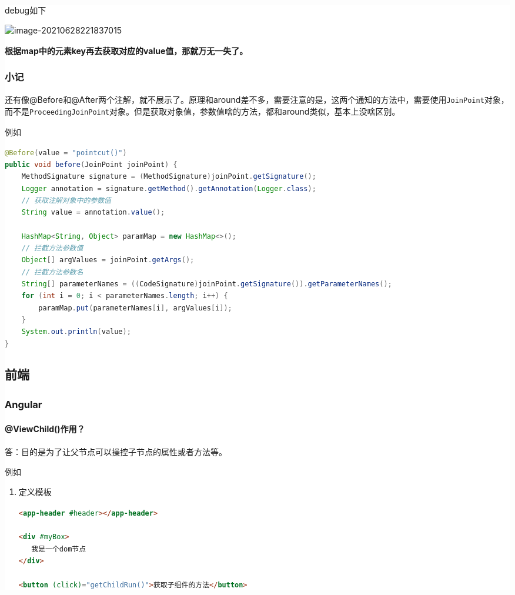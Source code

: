    debug如下

   ![image-20210628221837015](C:\Users\lucfz\AppData\Roaming\Typora\typora-user-images\image-20210628221837015.png)

   **根据map中的元素key再去获取对应的value值，那就万无一失了。**

### 小记

还有像@Before和@After两个注解，就不展示了。原理和around差不多，需要注意的是，这两个通知的方法中，需要使用`JoinPoint`对象，而不是`ProceedingJoinPoint`对象。但是获取对象值，参数值啥的方法，都和around类似，基本上没啥区别。

例如

```java
@Before(value = "pointcut()")
public void before(JoinPoint joinPoint) {
    MethodSignature signature = (MethodSignature)joinPoint.getSignature();
    Logger annotation = signature.getMethod().getAnnotation(Logger.class);
    // 获取注解对象中的参数值
    String value = annotation.value();
    
    HashMap<String, Object> paramMap = new HashMap<>();
    // 拦截方法参数值
    Object[] argValues = joinPoint.getArgs();
    // 拦截方法参数名
    String[] parameterNames = ((CodeSignature)joinPoint.getSignature()).getParameterNames();
    for (int i = 0; i < parameterNames.length; i++) {
        paramMap.put(parameterNames[i], argValues[i]);
    }
    System.out.println(value);
}
```



## 前端

### Angular

#### @ViewChild()作用？

答：目的是为了让父节点可以操控子节点的属性或者方法等。

例如

1. 定义模板

   ```html
   <app-header #header></app-header>
   
   <div #myBox>
      我是一个dom节点
   </div>
   
   <button (click)="getChildRun()">获取子组件的方法</button>
   ```
